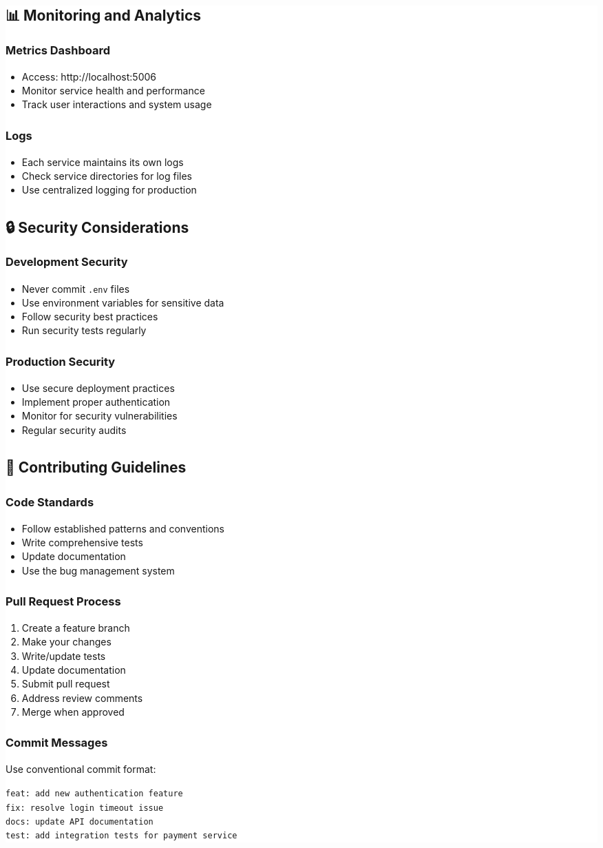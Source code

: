 ## 📊 Monitoring and Analytics

### Metrics Dashboard
- Access: http://localhost:5006
- Monitor service health and performance
- Track user interactions and system usage

### Logs
- Each service maintains its own logs
- Check service directories for log files
- Use centralized logging for production

## 🔒 Security Considerations

### Development Security
- Never commit `.env` files
- Use environment variables for sensitive data
- Follow security best practices
- Run security tests regularly

### Production Security
- Use secure deployment practices
- Implement proper authentication
- Monitor for security vulnerabilities
- Regular security audits

## 🤝 Contributing Guidelines

### Code Standards
- Follow established patterns and conventions
- Write comprehensive tests
- Update documentation
- Use the bug management system

### Pull Request Process
1. Create a feature branch
2. Make your changes
3. Write/update tests
4. Update documentation
5. Submit pull request
6. Address review comments
7. Merge when approved

### Commit Messages
Use conventional commit format:
```
feat: add new authentication feature
fix: resolve login timeout issue
docs: update API documentation
test: add integration tests for payment service
```

